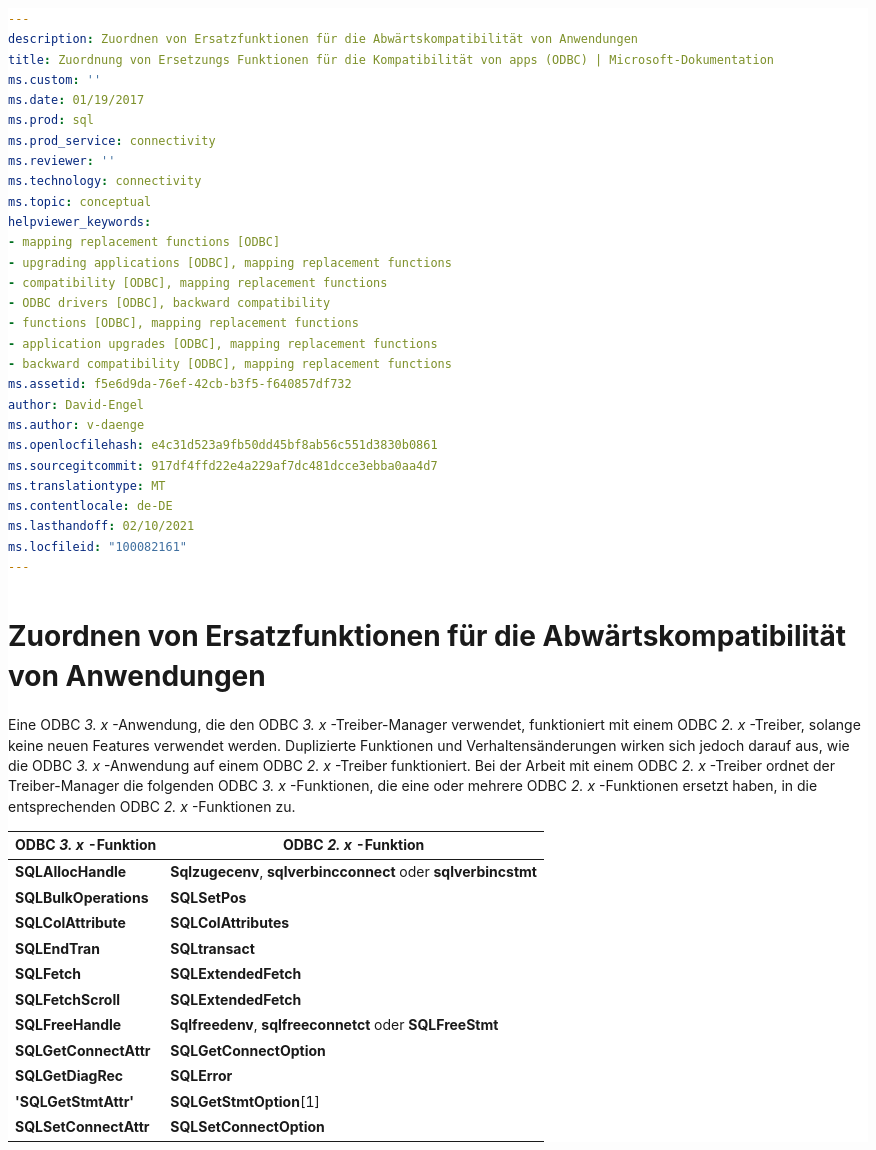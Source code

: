 ```yaml
---
description: Zuordnen von Ersatzfunktionen für die Abwärtskompatibilität von Anwendungen
title: Zuordnung von Ersetzungs Funktionen für die Kompatibilität von apps (ODBC) | Microsoft-Dokumentation
ms.custom: ''
ms.date: 01/19/2017
ms.prod: sql
ms.prod_service: connectivity
ms.reviewer: ''
ms.technology: connectivity
ms.topic: conceptual
helpviewer_keywords:
- mapping replacement functions [ODBC]
- upgrading applications [ODBC], mapping replacement functions
- compatibility [ODBC], mapping replacement functions
- ODBC drivers [ODBC], backward compatibility
- functions [ODBC], mapping replacement functions
- application upgrades [ODBC], mapping replacement functions
- backward compatibility [ODBC], mapping replacement functions
ms.assetid: f5e6d9da-76ef-42cb-b3f5-f640857df732
author: David-Engel
ms.author: v-daenge
ms.openlocfilehash: e4c31d523a9fb50dd45bf8ab56c551d3830b0861
ms.sourcegitcommit: 917df4ffd22e4a229af7dc481dcce3ebba0aa4d7
ms.translationtype: MT
ms.contentlocale: de-DE
ms.lasthandoff: 02/10/2021
ms.locfileid: "100082161"
---
```

# <a name="mapping-replacement-functions-for-backward-compatibility-of-applications"></a>Zuordnen von Ersatzfunktionen für die Abwärtskompatibilität von Anwendungen
Eine ODBC *3. x* -Anwendung, die den ODBC *3. x* -Treiber-Manager verwendet, funktioniert mit einem ODBC *2. x* -Treiber, solange keine neuen Features verwendet werden. Duplizierte Funktionen und Verhaltensänderungen wirken sich jedoch darauf aus, wie die ODBC *3. x* -Anwendung auf einem ODBC *2. x* -Treiber funktioniert. Bei der Arbeit mit einem ODBC *2. x* -Treiber ordnet der Treiber-Manager die folgenden ODBC *3. x* -Funktionen, die eine oder mehrere ODBC *2. x* -Funktionen ersetzt haben, in die entsprechenden ODBC *2. x* -Funktionen zu.  
  
|ODBC *3. x* -Funktion|ODBC *2. x* -Funktion|  
|-------------------------|-------------------------|  
|**SQLAllocHandle**|**Sqlzugecenv**, **sqlverbincconnect** oder **sqlverbincstmt**|  
|**SQLBulkOperations**|**SQLSetPos**|  
|**SQLColAttribute**|**SQLColAttributes**|  
|**SQLEndTran**|**SQLtransact**|  
|**SQLFetch**|**SQLExtendedFetch**|  
|**SQLFetchScroll**|**SQLExtendedFetch**|  
|**SQLFreeHandle**|**Sqlfreedenv**, **sqlfreeconnetct** oder **SQLFreeStmt**|  
|**SQLGetConnectAttr**|**SQLGetConnectOption**|  
|**SQLGetDiagRec**|**SQLError**|  
|**'SQLGetStmtAttr'**|**SQLGetStmtOption**[1]|  
|**SQLSetConnectAttr**|**SQLSetConnectOption**|  